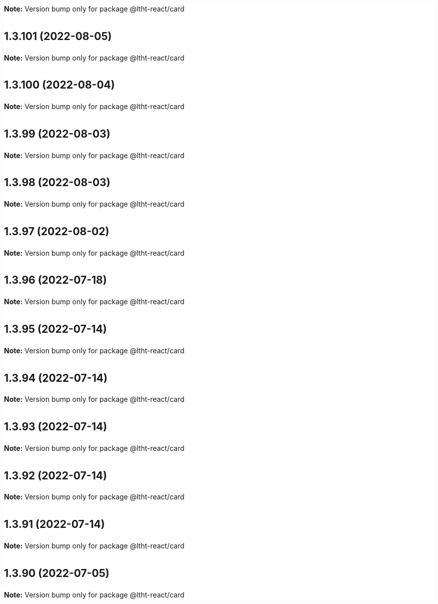 **Note:** Version bump only for package @ltht-react/card

## 1.3.101 (2022-08-05)

**Note:** Version bump only for package @ltht-react/card

## 1.3.100 (2022-08-04)

**Note:** Version bump only for package @ltht-react/card

## 1.3.99 (2022-08-03)

**Note:** Version bump only for package @ltht-react/card

## 1.3.98 (2022-08-03)

**Note:** Version bump only for package @ltht-react/card

## 1.3.97 (2022-08-02)

**Note:** Version bump only for package @ltht-react/card

## 1.3.96 (2022-07-18)

**Note:** Version bump only for package @ltht-react/card

## 1.3.95 (2022-07-14)

**Note:** Version bump only for package @ltht-react/card

## 1.3.94 (2022-07-14)

**Note:** Version bump only for package @ltht-react/card

## 1.3.93 (2022-07-14)

**Note:** Version bump only for package @ltht-react/card

## 1.3.92 (2022-07-14)

**Note:** Version bump only for package @ltht-react/card

## 1.3.91 (2022-07-14)

**Note:** Version bump only for package @ltht-react/card

## 1.3.90 (2022-07-05)

**Note:** Version bump only for package @ltht-react/card
